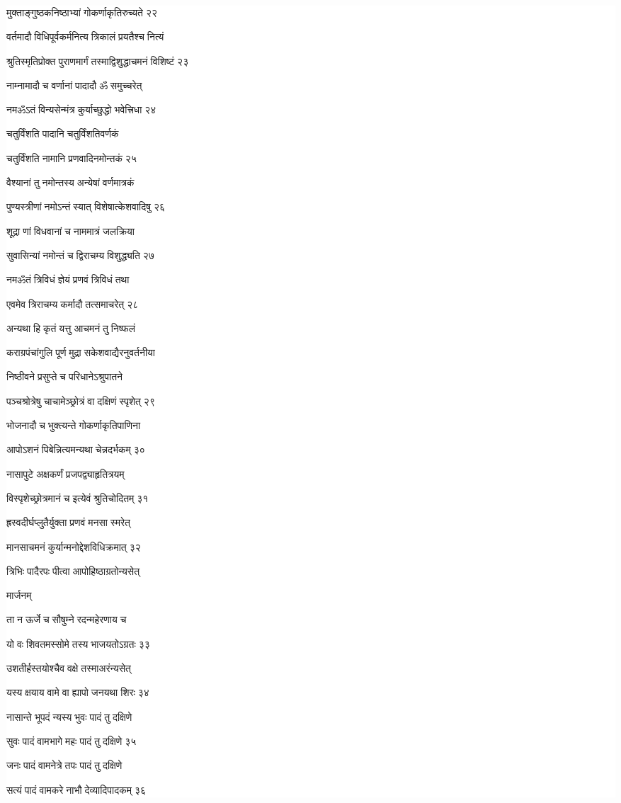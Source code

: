 मुक्ताङ्गुष्ठकनिष्ठाभ्यां गोकर्णाकृतिरुच्यते २२

वर्तमादौ विधिपूर्वकर्मनित्य त्रिकालं प्रयतैश्च नित्यं

श्रुतिस्मृतिप्रोक्त पुराणमार्गं तस्माद्विशुद्धाचमनं विशिष्टं २३

नाम्नामादौ च वर्णानां पादादौ ॐ समुच्चरेत्

नमॐऽतं विन्यसेन्मंत्र कुर्याच्छुद्धो भवेत्त्रिधा २४

चतुर्विंशति पादानि चतुर्विंशतिवर्णकं

चतुर्विंशति नामानि प्रणवादिनमोन्तकं २५

वैश्यानां तु नमोन्तस्य अन्येषां वर्णमात्रकं

पुण्यस्त्रीणां नमोऽन्तं स्यात् विशेषात्केशवादिषु २६

शूद्रा णां विधवानां च नाममात्रं जलक्रिया

सुवासिन्यां नमोन्तं च द्विराचम्य विशुद्ध्यति २७

नमॐतं त्रिविधं ज्ञेयं प्रणवं त्रिविधं तथा

एवमेव त्रिराचम्य कर्मादौ तत्समाचरेत् २८

अन्यथा हि कृतं यत्तु आचमनं तु निष्फलं

कराग्रपंचांगुलि पूर्ण मुद्रा सकेशवाद्यैरनुवर्तनीया

निष्ठीवने प्रसुप्ते च परिधानेऽश्रुपातने

पञ्चश्रोत्रेषु चाचामेञ्छ्रोत्रं वा दक्षिणं स्पृशेत् २९

भोजनादौ च भुक्त्यन्ते गोकर्णाकृतिपाणिना

आपोऽशनं पिबेन्नित्यमन्यथा चेन्नदर्भकम् ३०

नासापुटे अक्षकर्णं प्रजपद्व्याहृतित्रयम्

विस्पृशेच्छ्रोत्रमानं च इत्येवं श्रुतिचोदितम् ३१

ह्रस्वदीर्घप्लुतैर्युक्ता प्रणवं मनसा स्मरेत्

मानसाचमनं कुर्यान्मनोद्देशविधिक्रमात् ३२

त्रिभिः पादैरपः पीत्वा आपोहिष्ठाग्रतोन्यसेत्

मार्जनम्

ता न ऊर्जे च सौषुम्ने रदन्महेरणाय च

यो वः शिवतमस्सोमे तस्य भाजयतोऽग्रतः ३३

उशतीर्हस्तयोश्चैव वक्षे तस्माअरंन्यसेत्

यस्य क्षयाय वामे वा ह्यापो जनयथा शिरः ३४

नासान्ते भूपदं न्यस्य भुवः पादं तु दक्षिणे

सुवः पादं वामभागे महः पादं तु दक्षिणे ३५

जनः पादं वामनेत्रे तपः पादं तु दक्षिणे

सत्यं पादं वामकरे नाभौ देव्यादिपादकम् ३६
